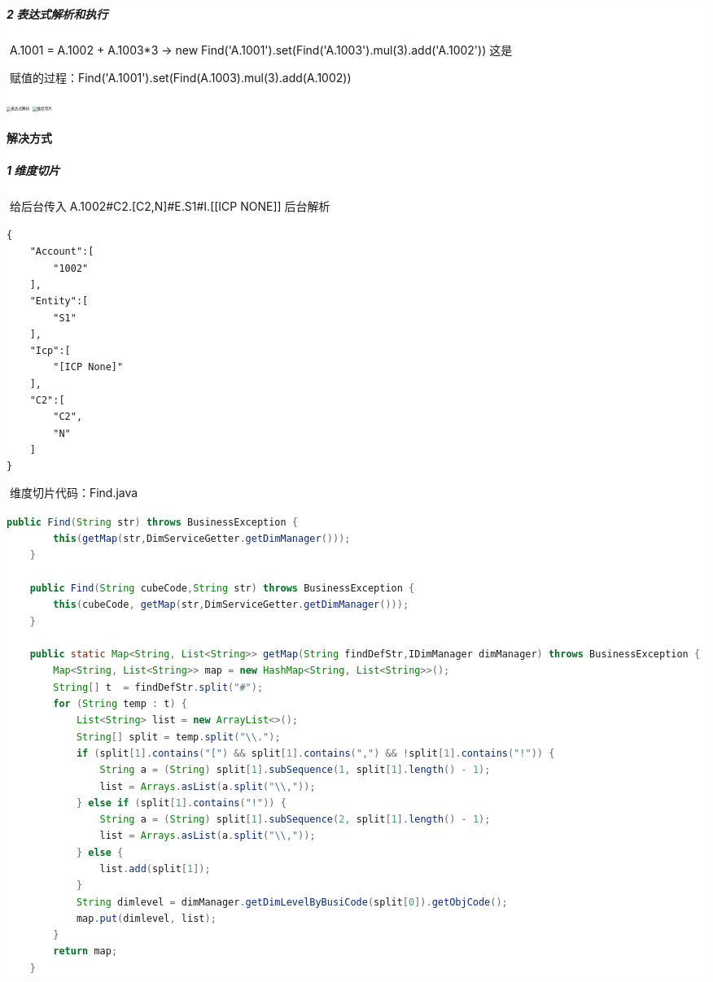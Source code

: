 ##### 				2  表达式解析和执行

​			A.1001 = A.1002 + A.1003*3 -> new Find('A.1001').set(Find('A.1003').mul(3).add('A.1002')) 这是

​			赋值的过程：Find('A.1001').set(Find(A.1003).mul(3).add(A.1002))

<img src="C:\Users\Administrator\Desktop\葵花宝典\表情包\表达式解析.jpg" alt="表达式解析" style="zoom:33%;" />			<img src="C:\Users\Administrator\Desktop\葵花宝典\表情包\维度切片.jpg" alt="维度切片" style="zoom:33%;" />

####        解决方式

##### 			1 维度切片   

​				给后台传入   A.1002#C2.[C2,N]#E.S1#I.[[ICP NONE]]    后台解析 

```
{
    "Account":[
        "1002"
    ],
    "Entity":[
        "S1"
    ],
    "Icp":[
        "[ICP None]"
    ],
    "C2":[
        "C2",
        "N"
    ]
}
```

​	维度切片代码：Find.java

```java
public Find(String str) throws BusinessException {
		this(getMap(str,DimServiceGetter.getDimManager()));
	}
	
	public Find(String cubeCode,String str) throws BusinessException {
		this(cubeCode, getMap(str,DimServiceGetter.getDimManager()));
	}
	
	public static Map<String, List<String>> getMap(String findDefStr,IDimManager dimManager) throws BusinessException {
		Map<String, List<String>> map = new HashMap<String, List<String>>();
		String[] t  = findDefStr.split("#");
		for (String temp : t) {
			List<String> list = new ArrayList<>();
			String[] split = temp.split("\\.");
			if (split[1].contains("[") && split[1].contains(",") && !split[1].contains("!")) {
				String a = (String) split[1].subSequence(1, split[1].length() - 1);
				list = Arrays.asList(a.split("\\,"));
			} else if (split[1].contains("!")) {
				String a = (String) split[1].subSequence(2, split[1].length() - 1);
				list = Arrays.asList(a.split("\\,"));
			} else {
				list.add(split[1]);
			}
			String dimlevel = dimManager.getDimLevelByBusiCode(split[0]).getObjCode();
			map.put(dimlevel, list);
		}
		return map;
	}
```
